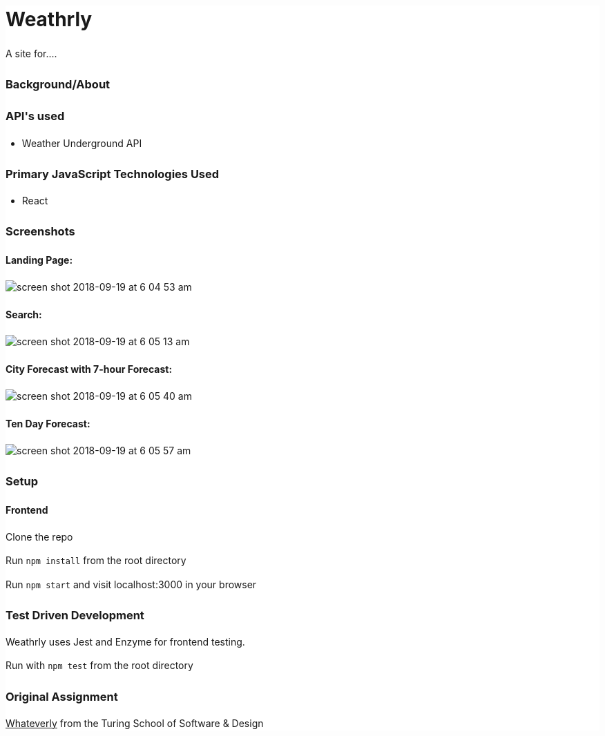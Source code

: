 # Weathrly

A site for....

### Background/About


### API's used

* Weather Underground API

### Primary JavaScript Technologies Used

* React

### Screenshots

#### Landing Page:

<img width="1346" alt="screen shot 2018-09-19 at 6 04 53 am" src="https://user-images.githubusercontent.com/32209705/45752317-4c27c080-bbd2-11e8-808f-2fd9b27884a6.png">

#### Search:

<img width="1339" alt="screen shot 2018-09-19 at 6 05 13 am" src="https://user-images.githubusercontent.com/32209705/45752355-65c90800-bbd2-11e8-93d0-8e5ea5214b25.png">

#### City Forecast with 7-hour Forecast:

<img width="1433" alt="screen shot 2018-09-19 at 6 05 40 am" src="https://user-images.githubusercontent.com/32209705/45752356-65c90800-bbd2-11e8-9841-6f5773b99524.png">

#### Ten Day Forecast:

<img width="1421" alt="screen shot 2018-09-19 at 6 05 57 am" src="https://user-images.githubusercontent.com/32209705/45752357-65c90800-bbd2-11e8-8408-997ac69853a0.png">


### Setup
#### Frontend

Clone the repo

Run ```npm install``` from the root directory

Run ```npm start``` and visit localhost:3000 in your browser

### Test Driven Development

Weathrly uses Jest and Enzyme for frontend testing.

Run with ```npm test``` from the root directory

### Original Assignment

[Whateverly](http://frontend.turing.io/projects/whateverly.html) from the Turing School of Software & Design
